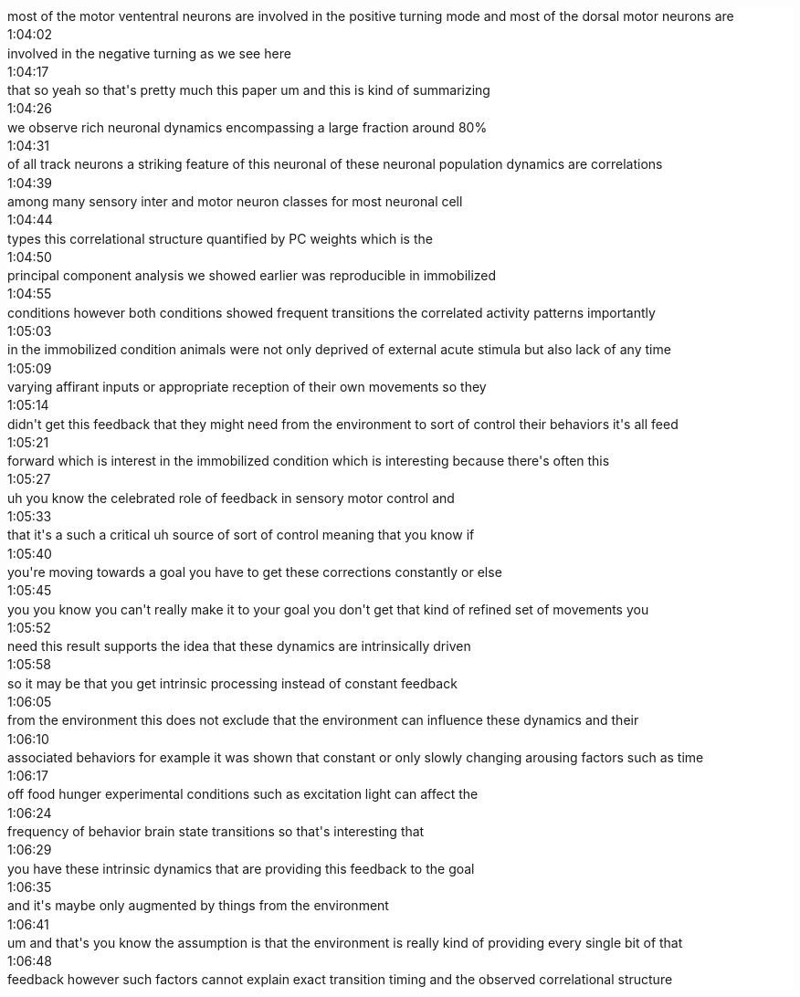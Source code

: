 most of the motor vententral neurons are involved in the positive turning mode and most of the dorsal motor neurons are     
1:04:02     
involved in the negative turning as we see here     
1:04:17     
that so yeah so that's pretty much this paper um and this is kind of summarizing     
1:04:26     
we observe rich neuronal dynamics encompassing a large fraction around 80%     
1:04:31     
of all track neurons a striking feature of this neuronal of these neuronal population dynamics are correlations     
1:04:39     
among many sensory inter and motor neuron classes for most neuronal cell     
1:04:44     
types this correlational structure quantified by PC weights which is the     
1:04:50     
principal component analysis we showed earlier was reproducible in immobilized     
1:04:55     
conditions however both conditions showed frequent transitions the correlated activity patterns importantly     
1:05:03     
in the immobilized condition animals were not only deprived of external acute stimula but also lack of any time     
1:05:09     
varying affirant inputs or appropriate reception of their own movements so they     
1:05:14     
didn't get this feedback that they might need from the environment to sort of control their behaviors it's all feed     
1:05:21     
forward which is interest in the immobilized condition which is interesting because there's often this     
1:05:27     
uh you know the celebrated role of feedback in sensory motor control and     
1:05:33     
that it's a such a critical uh source of sort of control meaning that you know if     
1:05:40     
you're moving towards a goal you have to get these corrections constantly or else     
1:05:45     
you you know you can't really make it to your goal you don't get that kind of refined set of movements you     
1:05:52     
need this result supports the idea that these dynamics are intrinsically driven     
1:05:58     
so it may be that you get intrinsic processing instead of constant feedback     
1:06:05     
from the environment this does not exclude that the environment can influence these dynamics and their     
1:06:10     
associated behaviors for example it was shown that constant or only slowly changing arousing factors such as time     
1:06:17     
off food hunger experimental conditions such as excitation light can affect the     
1:06:24     
frequency of behavior brain state transitions so that's interesting that     
1:06:29     
you have these intrinsic dynamics that are providing this feedback to the goal     
1:06:35     
and it's maybe only augmented by things from the environment     
1:06:41     
um and that's you know the assumption is that the environment is really kind of providing every single bit of that     
1:06:48     
feedback however such factors cannot explain exact transition timing and the observed correlational structure     